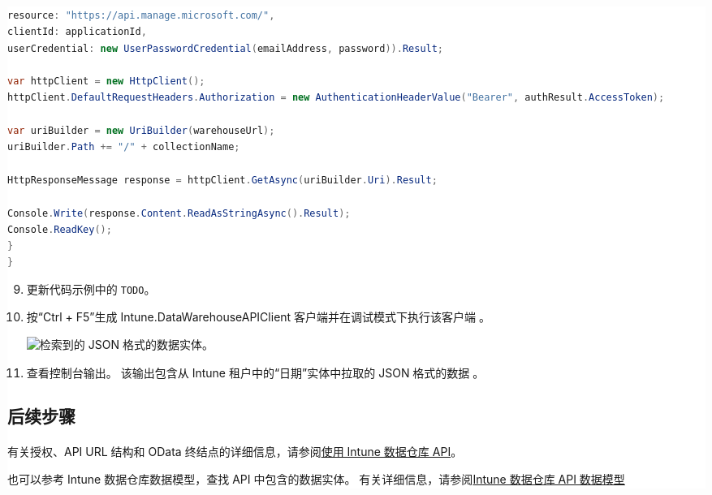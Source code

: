    ```csharp
   resource: "https://api.manage.microsoft.com/",
   clientId: applicationId,
   userCredential: new UserPasswordCredential(emailAddress, password)).Result;

   var httpClient = new HttpClient();
   httpClient.DefaultRequestHeaders.Authorization = new AuthenticationHeaderValue("Bearer", authResult.AccessToken);

   var uriBuilder = new UriBuilder(warehouseUrl);
   uriBuilder.Path += "/" + collectionName;

   HttpResponseMessage response = httpClient.GetAsync(uriBuilder.Uri).Result;

   Console.Write(response.Content.ReadAsStringAsync().Result);
   Console.ReadKey();
   }
   }
   ```

9. 更新代码示例中的 `TODO`。
10. 按“Ctrl + F5”生成 Intune.DataWarehouseAPIClient 客户端并在调试模式下执行该客户端  。

    ![检索到的 JSON 格式的数据实体。](./media/reports-proc-data-rest/reports-get_rest_data_output.png)

11. 查看控制台输出。 该输出包含从 Intune 租户中的“日期”实体中拉取的 JSON 格式的数据  。

## <a name="next-steps"></a>后续步骤

有关授权、API URL 结构和 OData 终结点的详细信息，请参阅[使用 Intune 数据仓库 API](reports-api-url.md)。

也可以参考 Intune 数据仓库数据模型，查找 API 中包含的数据实体。 有关详细信息，请参阅[Intune 数据仓库 API 数据模型](reports-ref-data-model.md)
